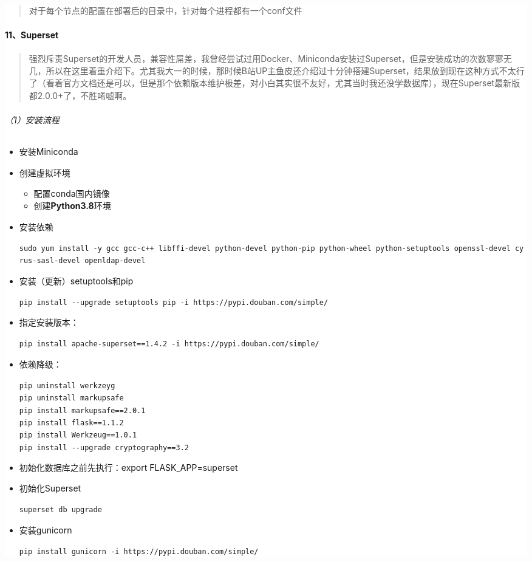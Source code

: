 > 对于每个节点的配置在部署后的目录中，针对每个进程都有一个conf文件



#### 11、Superset

> 强烈斥责Superset的开发人员，兼容性屌差，我曾经尝试过用Docker、Miniconda安装过Superset，但是安装成功的次数寥寥无几，所以在这里着重介绍下。尤其我大一的时候，那时候B站UP主鱼皮还介绍过十分钟搭建Superset，结果放到现在这种方式不太行了（看着官方文档还是可以，但是那个依赖版本维护极差，对小白其实很不友好，尤其当时我还没学数据库），现在Superset最新版都2.0.0+了，不胜唏嘘啊。
>

###### （1）安装流程

- 安装Miniconda

- 创建虚拟环境

  - 配置conda国内镜像
  - 创建**Python3.8**环境

- 安装依赖

  ```shell
  sudo yum install -y gcc gcc-c++ libffi-devel python-devel python-pip python-wheel python-setuptools openssl-devel cyrus-sasl-devel openldap-devel
  ```

- 安装（更新）setuptools和pip

  ```shell
  pip install --upgrade setuptools pip -i https://pypi.douban.com/simple/
  ```

- 指定安装版本：

  ```shell
  pip install apache-superset==1.4.2 -i https://pypi.douban.com/simple/
  ```

- 依赖降级：

  ```
  pip uninstall werkzeyg
  pip uninstall markupsafe
  pip install markupsafe==2.0.1
  pip install flask==1.1.2
  pip install Werkzeug==1.0.1
  pip install --upgrade cryptography==3.2
  ```

- 初始化数据库之前先执行：export FLASK_APP=superset

- 初始化Superset

  ```shell
  superset db upgrade
  ```

- 安装gunicorn
  ```shell
  pip install gunicorn -i https://pypi.douban.com/simple/
  ```
